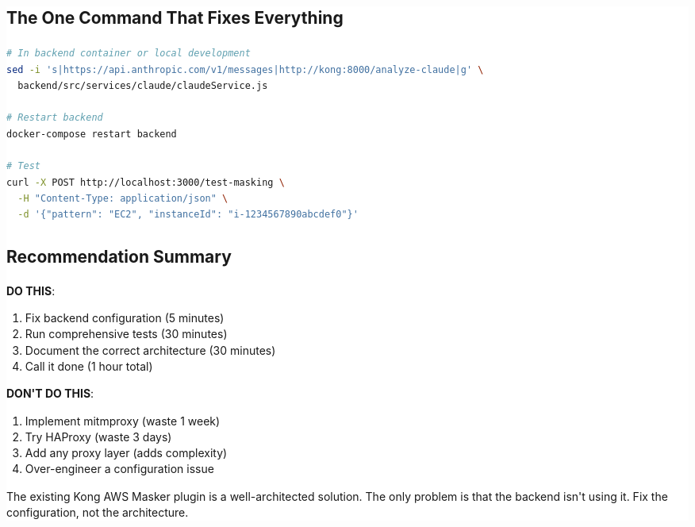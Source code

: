 ## The One Command That Fixes Everything

```bash
# In backend container or local development
sed -i 's|https://api.anthropic.com/v1/messages|http://kong:8000/analyze-claude|g' \
  backend/src/services/claude/claudeService.js

# Restart backend
docker-compose restart backend

# Test
curl -X POST http://localhost:3000/test-masking \
  -H "Content-Type: application/json" \
  -d '{"pattern": "EC2", "instanceId": "i-1234567890abcdef0"}'
```

## Recommendation Summary

**DO THIS**:
1. Fix backend configuration (5 minutes)
2. Run comprehensive tests (30 minutes)
3. Document the correct architecture (30 minutes)
4. Call it done (1 hour total)

**DON'T DO THIS**:
1. Implement mitmproxy (waste 1 week)
2. Try HAProxy (waste 3 days)
3. Add any proxy layer (adds complexity)
4. Over-engineer a configuration issue

The existing Kong AWS Masker plugin is a well-architected solution. The only problem is that the backend isn't using it. Fix the configuration, not the architecture.